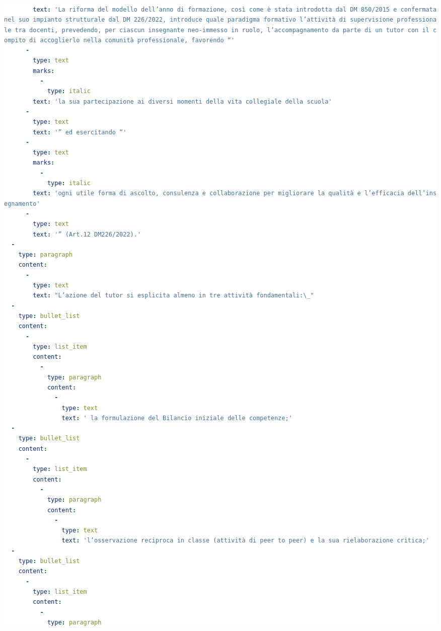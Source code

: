 ```yaml
        text: 'La riforma del modello dell’anno di formazione, così come è stata introdotta dal DM 850/2015 e confermata nel suo impianto strutturale dal DM 226/2022, introduce quale paradigma formativo l’attività di supervisione professionale tra docenti, prevedendo, per ciascun insegnante neo-immesso in ruolo, l’accompagnamento da parte di un tutor con il compito di accoglierlo nella comunità professionale, favorendo “'
      -
        type: text
        marks:
          -
            type: italic
        text: 'la sua partecipazione ai diversi momenti della vita collegiale della scuola'
      -
        type: text
        text: '” ed esercitando “'
      -
        type: text
        marks:
          -
            type: italic
        text: 'ogni utile forma di ascolto, consulenza e collaborazione per migliorare la qualità e l’efficacia dell’insegnamento'
      -
        type: text
        text: '” (Art.12 DM226/2022).'
  -
    type: paragraph
    content:
      -
        type: text
        text: "L’azione del tutor si esplicita almeno in tre attività fondamentali:\_"
  -
    type: bullet_list
    content:
      -
        type: list_item
        content:
          -
            type: paragraph
            content:
              -
                type: text
                text: ' la formulazione del Bilancio iniziale delle competenze;'
  -
    type: bullet_list
    content:
      -
        type: list_item
        content:
          -
            type: paragraph
            content:
              -
                type: text
                text: 'l’osservazione reciproca in classe (attività di peer to peer) e la sua rielaborazione critica;'
  -
    type: bullet_list
    content:
      -
        type: list_item
        content:
          -
            type: paragraph
```